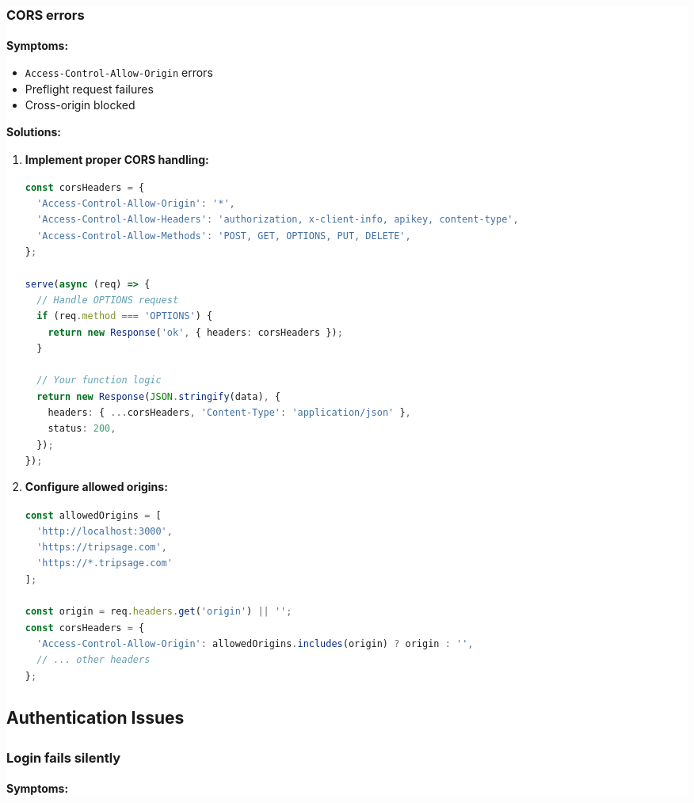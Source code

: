 ### CORS errors

**Symptoms:**

- `Access-Control-Allow-Origin` errors
- Preflight request failures
- Cross-origin blocked

**Solutions:**

1. **Implement proper CORS handling:**

   ```typescript
   const corsHeaders = {
     'Access-Control-Allow-Origin': '*',
     'Access-Control-Allow-Headers': 'authorization, x-client-info, apikey, content-type',
     'Access-Control-Allow-Methods': 'POST, GET, OPTIONS, PUT, DELETE',
   };
   
   serve(async (req) => {
     // Handle OPTIONS request
     if (req.method === 'OPTIONS') {
       return new Response('ok', { headers: corsHeaders });
     }
     
     // Your function logic
     return new Response(JSON.stringify(data), {
       headers: { ...corsHeaders, 'Content-Type': 'application/json' },
       status: 200,
     });
   });
   ```

2. **Configure allowed origins:**

   ```typescript
   const allowedOrigins = [
     'http://localhost:3000',
     'https://tripsage.com',
     'https://*.tripsage.com'
   ];
   
   const origin = req.headers.get('origin') || '';
   const corsHeaders = {
     'Access-Control-Allow-Origin': allowedOrigins.includes(origin) ? origin : '',
     // ... other headers
   };
   ```

## Authentication Issues

### Login fails silently

**Symptoms:**
